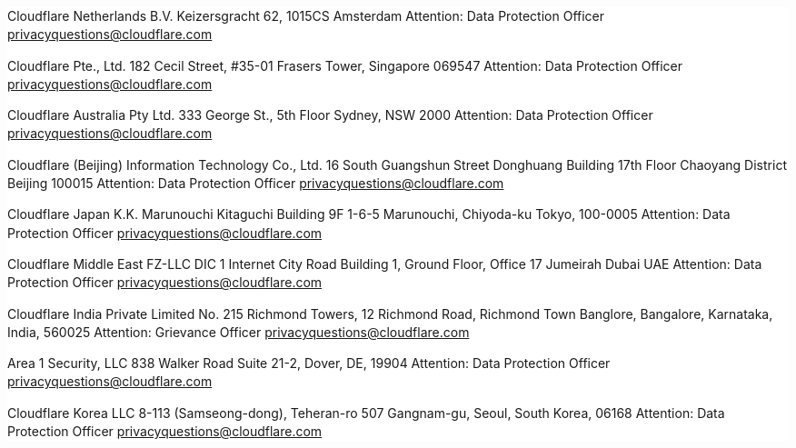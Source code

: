 Cloudflare Netherlands B.V.
Keizersgracht 62,
1015CS Amsterdam
Attention: Data Protection Officer
privacyquestions@cloudflare.com

Cloudflare Pte., Ltd.
182 Cecil Street, #35-01
Frasers Tower, Singapore 069547
Attention: Data Protection Officer
privacyquestions@cloudflare.com

Cloudflare Australia Pty Ltd.
333 George St., 5th Floor
Sydney, NSW 2000
Attention: Data Protection Officer
privacyquestions@cloudflare.com

Cloudflare (Beijing) Information Technology Co., Ltd.
16 South Guangshun Street
Donghuang Building 17th Floor
Chaoyang District Beijing 100015
Attention: Data Protection Officer
privacyquestions@cloudflare.com

Cloudflare Japan K.K.
Marunouchi Kitaguchi Building 9F
1-6-5 Marunouchi, Chiyoda-ku
Tokyo, 100-0005
Attention: Data Protection Officer
privacyquestions@cloudflare.com

Cloudflare Middle East FZ-LLC
DIC 1 Internet City Road
Building 1, Ground Floor, Office 17
Jumeirah
Dubai UAE
Attention: Data Protection Officer
privacyquestions@cloudflare.com

Cloudflare India Private Limited
No. 215 Richmond Towers, 12 Richmond Road, Richmond Town
Banglore, Bangalore, Karnataka, India, 560025
Attention: Grievance Officer
privacyquestions@cloudflare.com

Area 1 Security, LLC
838 Walker Road Suite 21-2,
Dover, DE, 19904
Attention: Data Protection Officer
privacyquestions@cloudflare.com

Cloudflare Korea LLC
8-113 (Samseong-dong), Teheran-ro 507
Gangnam-gu, Seoul, South Korea, 06168
Attention: Data Protection Officer
privacyquestions@cloudflare.com

